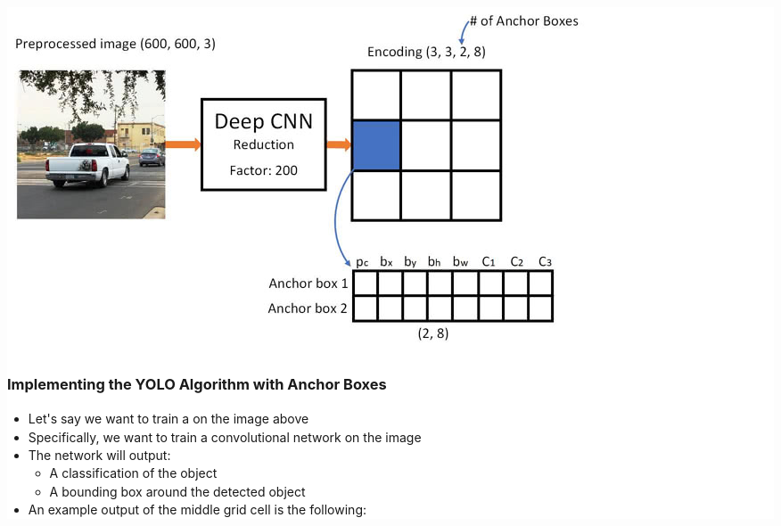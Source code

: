 ![trainingyolo](../../../img/yolotrain.jpg)

### Implementing the YOLO Algorithm with Anchor Boxes
- Let's say we want to train a on the image above
- Specifically, we want to train a convolutional network on the image
- The network will output:
	- A classification of the object
	- A bounding box around the detected object
- An example output of the middle grid cell is the following:
